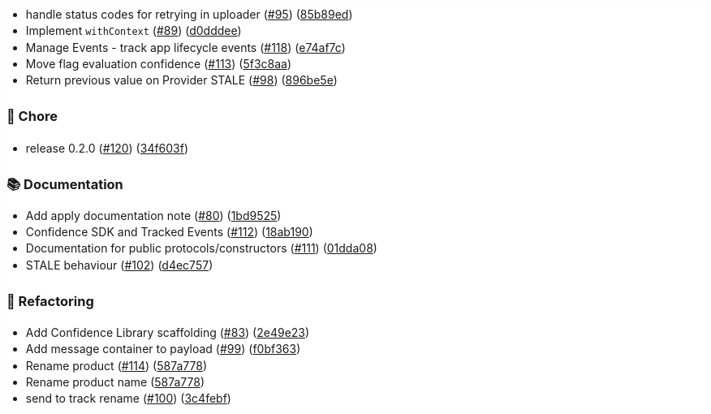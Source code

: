 * handle status codes for retrying in uploader ([#95](https://github.com/spotify/confidence-sdk-swift/issues/95)) ([85b89ed](https://github.com/spotify/confidence-sdk-swift/commit/85b89ed592828b7e8d14ea60a914f8edca72416e))
* Implement `withContext` ([#89](https://github.com/spotify/confidence-sdk-swift/issues/89)) ([d0dddee](https://github.com/spotify/confidence-sdk-swift/commit/d0dddee43da840bb4d31c645295a2cb002aefcfc))
* Manage Events - track app lifecycle events ([#118](https://github.com/spotify/confidence-sdk-swift/issues/118)) ([e74af7c](https://github.com/spotify/confidence-sdk-swift/commit/e74af7c8bbafc41046c3435951f9335e3ad517a6))
* Move flag evaluation confidence ([#113](https://github.com/spotify/confidence-sdk-swift/issues/113)) ([5f3c8aa](https://github.com/spotify/confidence-sdk-swift/commit/5f3c8aa1ecd5cda2374783bcfa9634efb53233b4))
* Return previous value on Provider STALE ([#98](https://github.com/spotify/confidence-sdk-swift/issues/98)) ([896be5e](https://github.com/spotify/confidence-sdk-swift/commit/896be5eadef82caaa35a5452a4b8ea333449c9ff))


### 🧹 Chore

* release 0.2.0 ([#120](https://github.com/spotify/confidence-sdk-swift/issues/120)) ([34f603f](https://github.com/spotify/confidence-sdk-swift/commit/34f603f21812e0135caebe2660a67c2a2a22b792))


### 📚 Documentation

* Add apply documentation note ([#80](https://github.com/spotify/confidence-sdk-swift/issues/80)) ([1bd9525](https://github.com/spotify/confidence-sdk-swift/commit/1bd9525e5e0a7d40834aba7bc962225978a36f91))
* Confidence SDK and Tracked Events ([#112](https://github.com/spotify/confidence-sdk-swift/issues/112)) ([18ab190](https://github.com/spotify/confidence-sdk-swift/commit/18ab1902a531276b0ce956acf7ccffda7b3f9c77))
* Documentation for public protocols/constructors ([#111](https://github.com/spotify/confidence-sdk-swift/issues/111)) ([01dda08](https://github.com/spotify/confidence-sdk-swift/commit/01dda0868abba7ae456914c1b7a1e4c1117834e1))
* STALE behaviour ([#102](https://github.com/spotify/confidence-sdk-swift/issues/102)) ([d4ec757](https://github.com/spotify/confidence-sdk-swift/commit/d4ec757a9c8011917eb1d86df9e8d7d2b0ffca11))


### 🔄 Refactoring

* Add Confidence Library scaffolding ([#83](https://github.com/spotify/confidence-sdk-swift/issues/83)) ([2e49e23](https://github.com/spotify/confidence-sdk-swift/commit/2e49e2370d29d63450cc094894743fae92914df5))
* Add message container to payload ([#99](https://github.com/spotify/confidence-sdk-swift/issues/99)) ([f0bf363](https://github.com/spotify/confidence-sdk-swift/commit/f0bf36358b1d691831845d576b9b942127180ef7))
* Rename product ([#114](https://github.com/spotify/confidence-sdk-swift/issues/114)) ([587a778](https://github.com/spotify/confidence-sdk-swift/commit/587a7789395389afea6255bc398edfcb78bb9182))
* Rename product name ([587a778](https://github.com/spotify/confidence-sdk-swift/commit/587a7789395389afea6255bc398edfcb78bb9182))
* send to track rename ([#100](https://github.com/spotify/confidence-sdk-swift/issues/100)) ([3c4febf](https://github.com/spotify/confidence-sdk-swift/commit/3c4febf10ca2919c4e2b20d831d371180513d0b8))
